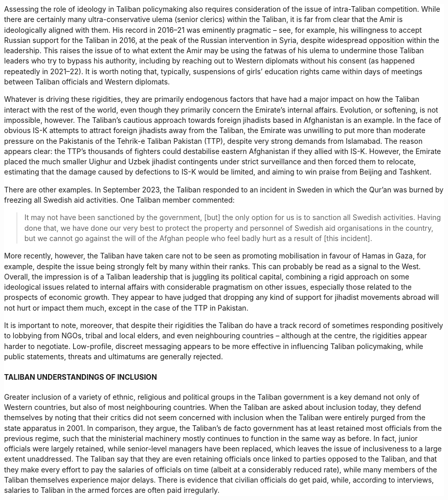 Assessing the role of ideology in Taliban policymaking also requires consideration of the issue of intra-Taliban competition. While there are certainly many ultra-conservative ulema (senior clerics) within the Taliban, it is far from clear that the Amir is ideologically aligned with them. His record in 2016–21 was eminently pragmatic – see, for example, his willingness to accept Russian support for the Taliban in 2016, at the peak of the Russian intervention in Syria, despite widespread opposition within the leadership. This raises the issue of to what extent the Amir may be using the fatwas of his ulema to undermine those Taliban leaders who try to bypass his authority, including by reaching out to Western diplomats without his consent (as happened repeatedly in 2021–22). It is worth noting that, typically, suspensions of girls’ education rights came within days of meetings between Taliban officials and Western diplomats.

Whatever is driving these rigidities, they are primarily endogenous factors that have had a major impact on how the Taliban interact with the rest of the world, even though they primarily concern the Emirate’s internal affairs. Evolution, or softening, is not impossible, however. The Taliban’s cautious approach towards foreign jihadists based in Afghanistan is an example. In the face of obvious IS-K attempts to attract foreign jihadists away from the Taliban, the Emirate was unwilling to put more than moderate pressure on the Pakistanis of the Tehrik-e Taliban Pakistan (TTP), despite very strong demands from Islamabad. The reason appears clear: the TTP’s thousands of fighters could destabilise eastern Afghanistan if they allied with IS-K. However, the Emirate placed the much smaller Uighur and Uzbek jihadist contingents under strict surveillance and then forced them to relocate, estimating that the damage caused by defections to IS-K would be limited, and aiming to win praise from Beijing and Tashkent.

There are other examples. In September 2023, the Taliban responded to an incident in Sweden in which the Qur’an was burned by freezing all Swedish aid activities. One Taliban member commented:

> It may not have been sanctioned by the government, [but] the only option for us is to sanction all Swedish activities. Having done that, we have done our very best to protect the property and personnel of Swedish aid organisations in the country, but we cannot go against the will of the Afghan people who feel badly hurt as a result of [this incident].

More recently, however, the Taliban have taken care not to be seen as promoting mobilisation in favour of Hamas in Gaza, for example, despite the issue being strongly felt by many within their ranks. This can probably be read as a signal to the West. Overall, the impression is of a Taliban leadership that is juggling its political capital, combining a rigid approach on some ideological issues related to internal affairs with considerable pragmatism on other issues, especially those related to the prospects of economic growth. They appear to have judged that dropping any kind of support for jihadist movements abroad will not hurt or impact them much, except in the case of the TTP in Pakistan.

It is important to note, moreover, that despite their rigidities the Taliban do have a track record of sometimes responding positively to lobbying from NGOs, tribal and local elders, and even neighbouring countries – although at the centre, the rigidities appear harder to negotiate. Low-profile, discreet messaging appears to be more effective in influencing Taliban policymaking, while public statements, threats and ultimatums are generally rejected.

#### TALIBAN UNDERSTANDINGS OF INCLUSION

Greater inclusion of a variety of ethnic, religious and political groups in the Taliban government is a key demand not only of Western countries, but also of most neighbouring countries. When the Taliban are asked about inclusion today, they defend themselves by noting that their critics did not seem concerned with inclusion when the Taliban were entirely purged from the state apparatus in 2001. In comparison, they argue, the Taliban’s de facto government has at least retained most officials from the previous regime, such that the ministerial machinery mostly continues to function in the same way as before. In fact, junior officials were largely retained, while senior-level managers have been replaced, which leaves the issue of inclusiveness to a large extent unaddressed. The Taliban say that they are even retaining officials once linked to parties opposed to the Taliban, and that they make every effort to pay the salaries of officials on time (albeit at a considerably reduced rate), while many members of the Taliban themselves experience major delays. There is evidence that civilian officials do get paid, while, according to interviews, salaries to Taliban in the armed forces are often paid irregularly.

